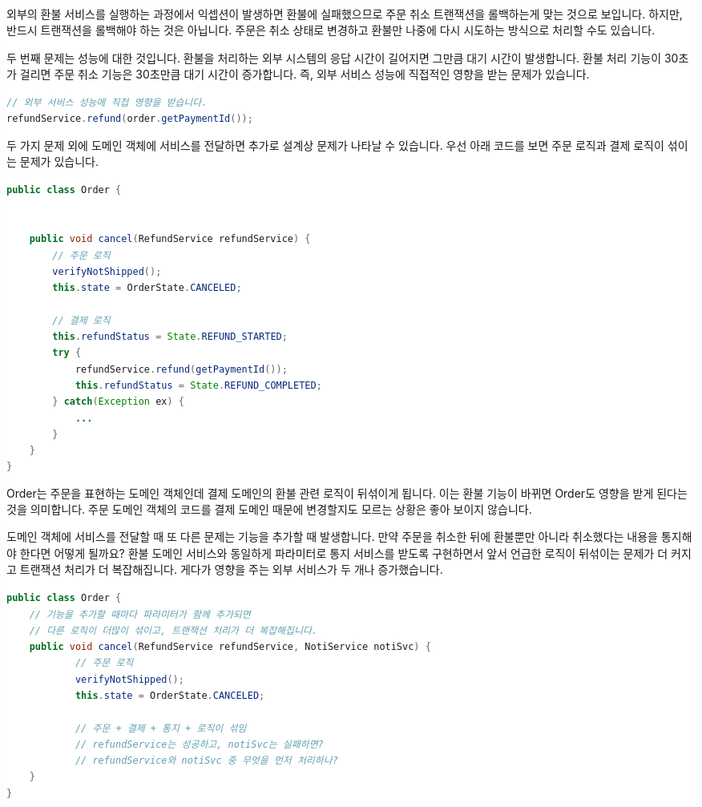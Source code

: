 외부의 환불 서비스를 실행하는 과정에서 익셉션이 발생하면 환불에 실패했으므로 주문 취소 트랜잭션을 롤백하는게 맞는 것으로 보입니다. 하지만, 반드시 트랜잭션을 롤백해야 하는 것은 아닙니다. 주문은 취소 상태로 변경하고 환불만 나중에 다시 시도하는 방식으로 처리할 수도 있습니다.

두 번째 문제는 성능에 대한 것입니다. 환불을 처리하는 외부 시스템의 응답 시간이 길어지면 그만큼 대기 시간이 발생합니다. 환불 처리 기능이 30초가 걸리면 주문 취소 기능은 30초만큼 대기 시간이 증가합니다. 즉, 외부 서비스 성능에 직접적인 영향을 받는 문제가 있습니다.

```java
// 외부 서비스 성능에 직접 영향을 받습니다.
refundService.refund(order.getPaymentId());
```
두 가지 문제 외에 도메인 객체에 서비스를 전달하면 추가로 설계상 문제가 나타날 수 있습니다. 우선 아래 코드를 보면 주문 로직과 결제 로직이 섞이는 문제가 있습니다.

```java
public class Order {


    public void cancel(RefundService refundService) {
        // 주문 로직
        verifyNotShipped();
        this.state = OrderState.CANCELED;

        // 결제 로직
        this.refundStatus = State.REFUND_STARTED;
        try {
            refundService.refund(getPaymentId());
            this.refundStatus = State.REFUND_COMPLETED;
        } catch(Exception ex) {
            ...
        }
    }
}
```

Order는 주문을 표현하는 도메인 객체인데 결제 도메인의 환불 관련 로직이 뒤섞이게 됩니다. 이는 환불 기능이 바뀌면 Order도 영향을 받게 된다는 것을 의미합니다. 주문 도메인 객체의 코드를 결제 도메인 때문에 변경할지도 모르는 상황은 좋아 보이지 않습니다.

도메인 객체에 서비스를 전달할 때 또 다른 문제는 기능을 추가할 때 발생합니다. 만약 주문을 취소한 뒤에 환불뿐만 아니라 취소했다는 내용을 통지해야 한다면 어떻게 될까요? 환불 도메인 서비스와 동일하게 파라미터로 통지 서비스를 받도록 구현하면서 앞서 언급한 로직이 뒤섞이는 문제가 더 커지고 트랜잭션 처리가 더 복잡해집니다. 게다가 영향을 주는 외부 서비스가 두 개나 증가했습니다.

```java
public class Order {
    // 기능을 추가할 때마다 파라미터가 함께 추가되면
    // 다른 로직이 더많이 섞이고, 트랜잭션 처리가 더 복잡해집니다.
    public void cancel(RefundService refundService, NotiService notiSvc) {
            // 주문 로직
            verifyNotShipped();
            this.state = OrderState.CANCELED;

            // 주문 + 결제 + 통지 + 로직이 섞임
            // refundService는 성공하고, notiSvc는 실패하면?
            // refundService와 notiSvc 중 무엇을 먼저 처리하나?
    }
}
```
